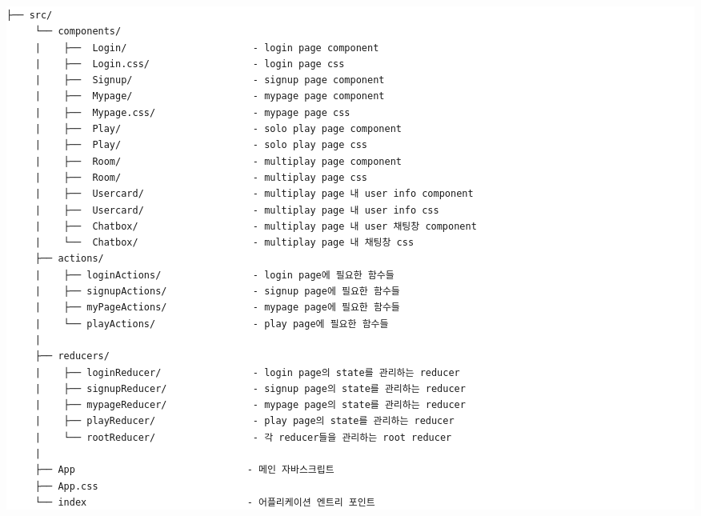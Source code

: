 ```
├── src/
     └── components/
     |    ├──  Login/                      - login page component
     |    ├──  Login.css/                  - login page css
     |    ├──  Signup/                     - signup page component
     |    ├──  Mypage/                     - mypage page component
     |    ├──  Mypage.css/                 - mypage page css
     |    ├──  Play/                       - solo play page component
     |    ├──  Play/                       - solo play page css
     |    ├──  Room/                       - multiplay page component
     |    ├──  Room/                       - multiplay page css
     |    ├──  Usercard/                   - multiplay page 내 user info component
     |    ├──  Usercard/                   - multiplay page 내 user info css
     |    ├──  Chatbox/                    - multiplay page 내 user 채팅창 component
     |    └──  Chatbox/                    - multiplay page 내 채팅창 css
     ├── actions/
     |    ├── loginActions/                - login page에 필요한 함수들
     |    ├── signupActions/               - signup page에 필요한 함수들
     |    ├── myPageActions/               - mypage page에 필요한 함수들
     |    └── playActions/                 - play page에 필요한 함수들
     |
     ├── reducers/
     |    ├── loginReducer/                - login page의 state를 관리하는 reducer
     |    ├── signupReducer/               - signup page의 state를 관리하는 reducer
     |    ├── mypageReducer/               - mypage page의 state를 관리하는 reducer
     |    ├── playReducer/                 - play page의 state를 관리하는 reducer
     |    └── rootReducer/                 - 각 reducer들을 관리하는 root reducer
     |
     ├── App                              - 메인 자바스크립트
     ├── App.css
     └── index                            - 어플리케이션 엔트리 포인트
```
